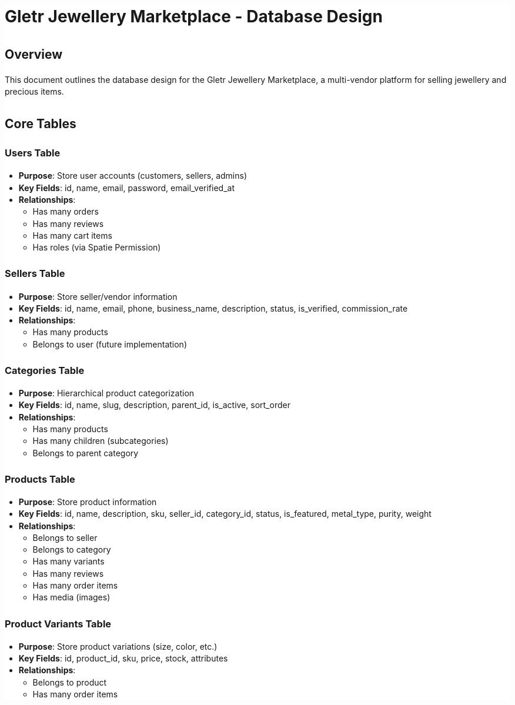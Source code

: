 # Gletr Jewellery Marketplace - Database Design

## Overview
This document outlines the database design for the Gletr Jewellery Marketplace, a multi-vendor platform for selling jewellery and precious items.

## Core Tables

### Users Table
- **Purpose**: Store user accounts (customers, sellers, admins)
- **Key Fields**: id, name, email, password, email_verified_at
- **Relationships**: 
  - Has many orders
  - Has many reviews
  - Has many cart items
  - Has roles (via Spatie Permission)

### Sellers Table
- **Purpose**: Store seller/vendor information
- **Key Fields**: id, name, email, phone, business_name, description, status, is_verified, commission_rate
- **Relationships**:
  - Has many products
  - Belongs to user (future implementation)

### Categories Table
- **Purpose**: Hierarchical product categorization
- **Key Fields**: id, name, slug, description, parent_id, is_active, sort_order
- **Relationships**:
  - Has many products
  - Has many children (subcategories)
  - Belongs to parent category

### Products Table
- **Purpose**: Store product information
- **Key Fields**: id, name, description, sku, seller_id, category_id, status, is_featured, metal_type, purity, weight
- **Relationships**:
  - Belongs to seller
  - Belongs to category
  - Has many variants
  - Has many reviews
  - Has many order items
  - Has media (images)

### Product Variants Table
- **Purpose**: Store product variations (size, color, etc.)
- **Key Fields**: id, product_id, sku, price, stock, attributes
- **Relationships**:
  - Belongs to product
  - Has many order items
